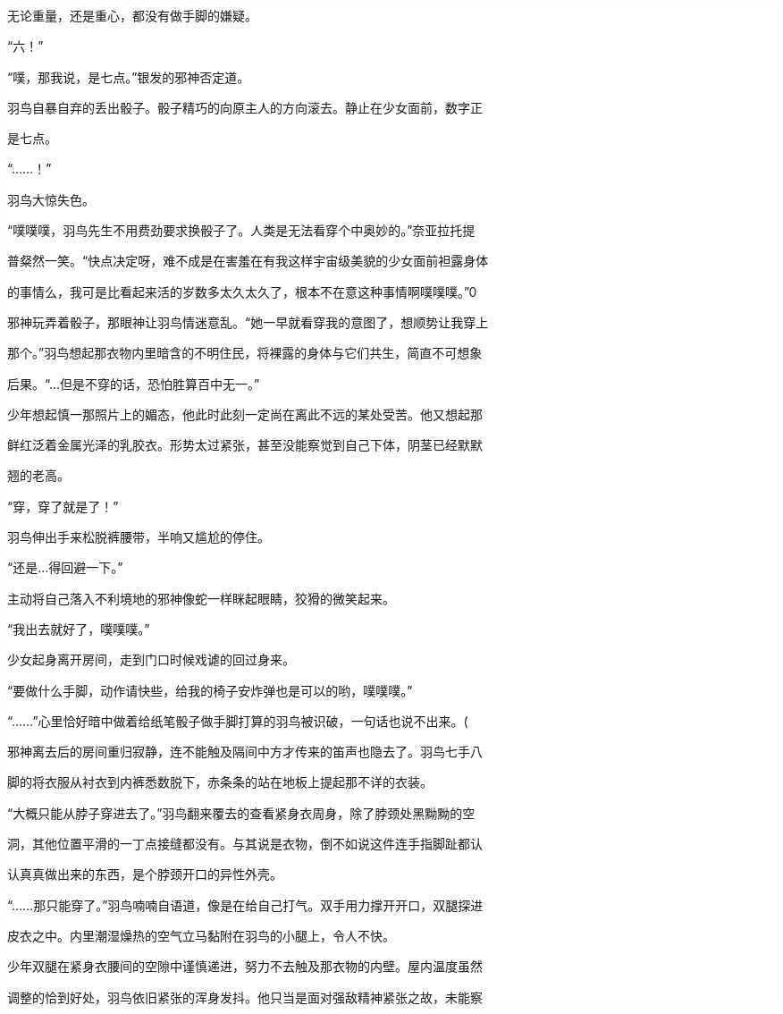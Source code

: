 无论重量，还是重心，都没有做手脚的嫌疑。

“六！”

“噗，那我说，是七点。”银发的邪神否定道。

羽鸟自暴自弃的丢出骰子。骰子精巧的向原主人的方向滚去。静止在少女面前，数字正

是七点。

“……！”

羽鸟大惊失色。

“噗噗噗，羽鸟先生不用费劲要求换骰子了。人类是无法看穿个中奥妙的。”奈亚拉托提

普粲然一笑。“快点决定呀，难不成是在害羞在有我这样宇宙级美貌的少女面前袒露身体

的事情么，我可是比看起来活的岁数多太久太久了，根本不在意这种事情啊噗噗噗。”0

邪神玩弄着骰子，那眼神让羽鸟情迷意乱。“她一早就看穿我的意图了，想顺势让我穿上

那个。”羽鸟想起那衣物内里暗含的不明住民，将裸露的身体与它们共生，简直不可想象

后果。“…但是不穿的话，恐怕胜算百中无一。”

少年想起慎一那照片上的媚态，他此时此刻一定尚在离此不远的某处受苦。他又想起那

鲜红泛着金属光泽的乳胶衣。形势太过紧张，甚至没能察觉到自己下体，阴茎已经默默

翘的老高。

“穿，穿了就是了！”

羽鸟伸出手来松脱裤腰带，半响又尴尬的停住。

“还是…得回避一下。”

主动将自己落入不利境地的邪神像蛇一样眯起眼睛，狡猾的微笑起来。

“我出去就好了，噗噗噗。”

少女起身离开房间，走到门口时候戏谑的回过身来。

“要做什么手脚，动作请快些，给我的椅子安炸弹也是可以的哟，噗噗噗。”

“……”心里恰好暗中做着给纸笔骰子做手脚打算的羽鸟被识破，一句话也说不出来。(

邪神离去后的房间重归寂静，连不能触及隔间中方才传来的笛声也隐去了。羽鸟七手八

脚的将衣服从衬衣到内裤悉数脱下，赤条条的站在地板上提起那不详的衣装。

“大概只能从脖子穿进去了。”羽鸟翻来覆去的查看紧身衣周身，除了脖颈处黑黝黝的空

洞，其他位置平滑的一丁点接缝都没有。与其说是衣物，倒不如说这件连手指脚趾都认

认真真做出来的东西，是个脖颈开口的异性外壳。

“……那只能穿了。”羽鸟喃喃自语道，像是在给自己打气。双手用力撑开开口，双腿探进

皮衣之中。内里潮湿燥热的空气立马黏附在羽鸟的小腿上，令人不快。

少年双腿在紧身衣腰间的空隙中谨慎递进，努力不去触及那衣物的内壁。屋内温度虽然

调整的恰到好处，羽鸟依旧紧张的浑身发抖。他只当是面对强敌精神紧张之故，未能察
